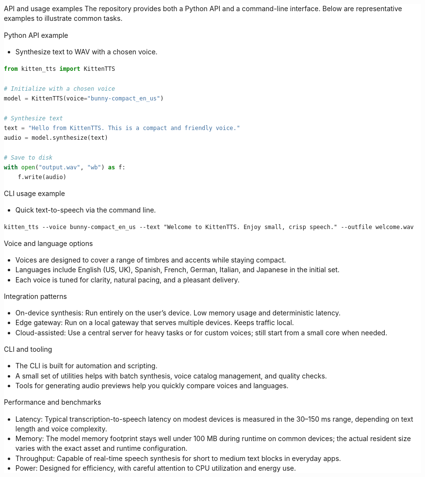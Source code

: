 API and usage examples
The repository provides both a Python API and a command-line interface. Below are representative examples to illustrate common tasks.

Python API example
- Synthesize text to WAV with a chosen voice.

```python
from kitten_tts import KittenTTS

# Initialize with a chosen voice
model = KittenTTS(voice="bunny-compact_en_us")

# Synthesize text
text = "Hello from KittenTTS. This is a compact and friendly voice."
audio = model.synthesize(text)

# Save to disk
with open("output.wav", "wb") as f:
    f.write(audio)
```

CLI usage example
- Quick text-to-speech via the command line.

```
kitten_tts --voice bunny-compact_en_us --text "Welcome to KittenTTS. Enjoy small, crisp speech." --outfile welcome.wav
```

Voice and language options
- Voices are designed to cover a range of timbres and accents while staying compact.
- Languages include English (US, UK), Spanish, French, German, Italian, and Japanese in the initial set.
- Each voice is tuned for clarity, natural pacing, and a pleasant delivery.

Integration patterns
- On-device synthesis: Run entirely on the user’s device. Low memory usage and deterministic latency.
- Edge gateway: Run on a local gateway that serves multiple devices. Keeps traffic local.
- Cloud-assisted: Use a central server for heavy tasks or for custom voices; still start from a small core when needed.

CLI and tooling
- The CLI is built for automation and scripting.
- A small set of utilities helps with batch synthesis, voice catalog management, and quality checks.
- Tools for generating audio previews help you quickly compare voices and languages.

Performance and benchmarks
- Latency: Typical transcription-to-speech latency on modest devices is measured in the 30–150 ms range, depending on text length and voice complexity.
- Memory: The model memory footprint stays well under 100 MB during runtime on common devices; the actual resident size varies with the exact asset and runtime configuration.
- Throughput: Capable of real-time speech synthesis for short to medium text blocks in everyday apps.
- Power: Designed for efficiency, with careful attention to CPU utilization and energy use.

